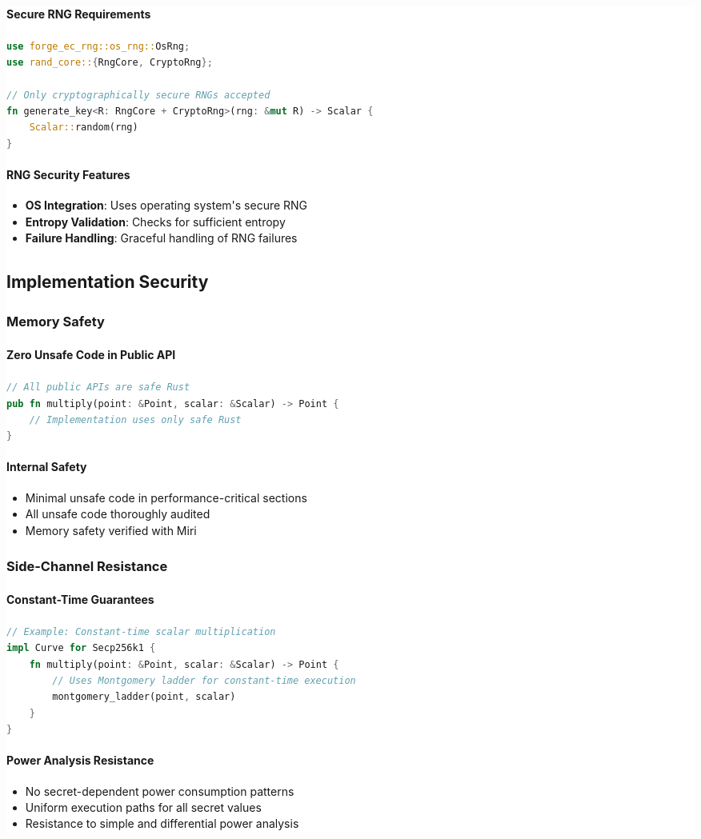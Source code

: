 #### Secure RNG Requirements

```rust
use forge_ec_rng::os_rng::OsRng;
use rand_core::{RngCore, CryptoRng};

// Only cryptographically secure RNGs accepted
fn generate_key<R: RngCore + CryptoRng>(rng: &mut R) -> Scalar {
    Scalar::random(rng)
}
```

#### RNG Security Features

- **OS Integration**: Uses operating system's secure RNG
- **Entropy Validation**: Checks for sufficient entropy
- **Failure Handling**: Graceful handling of RNG failures

## Implementation Security

### Memory Safety

#### Zero Unsafe Code in Public API

```rust
// All public APIs are safe Rust
pub fn multiply(point: &Point, scalar: &Scalar) -> Point {
    // Implementation uses only safe Rust
}
```

#### Internal Safety

- Minimal unsafe code in performance-critical sections
- All unsafe code thoroughly audited
- Memory safety verified with Miri

### Side-Channel Resistance

#### Constant-Time Guarantees

```rust
// Example: Constant-time scalar multiplication
impl Curve for Secp256k1 {
    fn multiply(point: &Point, scalar: &Scalar) -> Point {
        // Uses Montgomery ladder for constant-time execution
        montgomery_ladder(point, scalar)
    }
}
```

#### Power Analysis Resistance

- No secret-dependent power consumption patterns
- Uniform execution paths for all secret values
- Resistance to simple and differential power analysis
